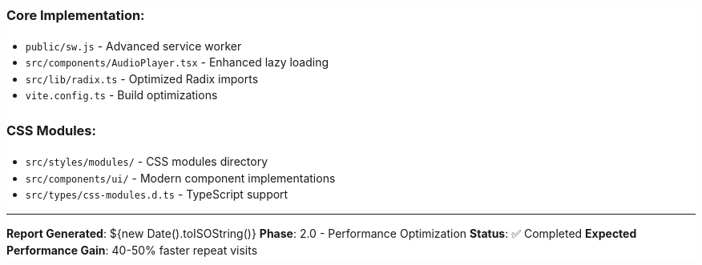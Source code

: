 ### Core Implementation:
- `public/sw.js` - Advanced service worker
- `src/components/AudioPlayer.tsx` - Enhanced lazy loading
- `src/lib/radix.ts` - Optimized Radix imports
- `vite.config.ts` - Build optimizations

### CSS Modules:
- `src/styles/modules/` - CSS modules directory
- `src/components/ui/` - Modern component implementations
- `src/types/css-modules.d.ts` - TypeScript support

---

**Report Generated**: ${new Date().toISOString()}
**Phase**: 2.0 - Performance Optimization
**Status**: ✅ Completed
**Expected Performance Gain**: 40-50% faster repeat visits